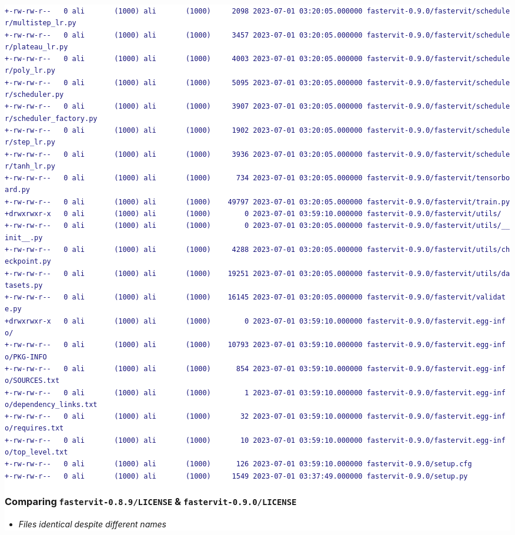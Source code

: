 ```diff
+-rw-rw-r--   0 ali       (1000) ali       (1000)     2098 2023-07-01 03:20:05.000000 fastervit-0.9.0/fastervit/scheduler/multistep_lr.py
+-rw-rw-r--   0 ali       (1000) ali       (1000)     3457 2023-07-01 03:20:05.000000 fastervit-0.9.0/fastervit/scheduler/plateau_lr.py
+-rw-rw-r--   0 ali       (1000) ali       (1000)     4003 2023-07-01 03:20:05.000000 fastervit-0.9.0/fastervit/scheduler/poly_lr.py
+-rw-rw-r--   0 ali       (1000) ali       (1000)     5095 2023-07-01 03:20:05.000000 fastervit-0.9.0/fastervit/scheduler/scheduler.py
+-rw-rw-r--   0 ali       (1000) ali       (1000)     3907 2023-07-01 03:20:05.000000 fastervit-0.9.0/fastervit/scheduler/scheduler_factory.py
+-rw-rw-r--   0 ali       (1000) ali       (1000)     1902 2023-07-01 03:20:05.000000 fastervit-0.9.0/fastervit/scheduler/step_lr.py
+-rw-rw-r--   0 ali       (1000) ali       (1000)     3936 2023-07-01 03:20:05.000000 fastervit-0.9.0/fastervit/scheduler/tanh_lr.py
+-rw-rw-r--   0 ali       (1000) ali       (1000)      734 2023-07-01 03:20:05.000000 fastervit-0.9.0/fastervit/tensorboard.py
+-rw-rw-r--   0 ali       (1000) ali       (1000)    49797 2023-07-01 03:20:05.000000 fastervit-0.9.0/fastervit/train.py
+drwxrwxr-x   0 ali       (1000) ali       (1000)        0 2023-07-01 03:59:10.000000 fastervit-0.9.0/fastervit/utils/
+-rw-rw-r--   0 ali       (1000) ali       (1000)        0 2023-07-01 03:20:05.000000 fastervit-0.9.0/fastervit/utils/__init__.py
+-rw-rw-r--   0 ali       (1000) ali       (1000)     4288 2023-07-01 03:20:05.000000 fastervit-0.9.0/fastervit/utils/checkpoint.py
+-rw-rw-r--   0 ali       (1000) ali       (1000)    19251 2023-07-01 03:20:05.000000 fastervit-0.9.0/fastervit/utils/datasets.py
+-rw-rw-r--   0 ali       (1000) ali       (1000)    16145 2023-07-01 03:20:05.000000 fastervit-0.9.0/fastervit/validate.py
+drwxrwxr-x   0 ali       (1000) ali       (1000)        0 2023-07-01 03:59:10.000000 fastervit-0.9.0/fastervit.egg-info/
+-rw-rw-r--   0 ali       (1000) ali       (1000)    10793 2023-07-01 03:59:10.000000 fastervit-0.9.0/fastervit.egg-info/PKG-INFO
+-rw-rw-r--   0 ali       (1000) ali       (1000)      854 2023-07-01 03:59:10.000000 fastervit-0.9.0/fastervit.egg-info/SOURCES.txt
+-rw-rw-r--   0 ali       (1000) ali       (1000)        1 2023-07-01 03:59:10.000000 fastervit-0.9.0/fastervit.egg-info/dependency_links.txt
+-rw-rw-r--   0 ali       (1000) ali       (1000)       32 2023-07-01 03:59:10.000000 fastervit-0.9.0/fastervit.egg-info/requires.txt
+-rw-rw-r--   0 ali       (1000) ali       (1000)       10 2023-07-01 03:59:10.000000 fastervit-0.9.0/fastervit.egg-info/top_level.txt
+-rw-rw-r--   0 ali       (1000) ali       (1000)      126 2023-07-01 03:59:10.000000 fastervit-0.9.0/setup.cfg
+-rw-rw-r--   0 ali       (1000) ali       (1000)     1549 2023-07-01 03:37:49.000000 fastervit-0.9.0/setup.py
```

### Comparing `fastervit-0.8.9/LICENSE` & `fastervit-0.9.0/LICENSE`

 * *Files identical despite different names*
